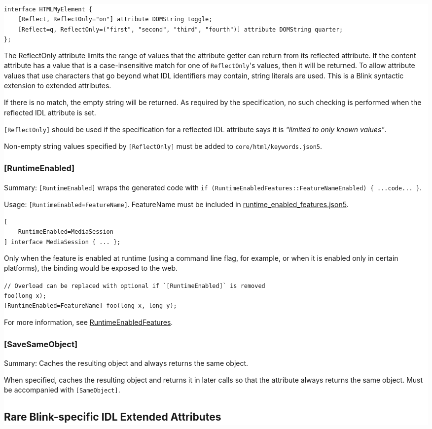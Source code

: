 ```webidl
interface HTMLMyElement {
    [Reflect, ReflectOnly="on"] attribute DOMString toggle;
    [Reflect=q, ReflectOnly=("first", "second", "third", "fourth")] attribute DOMString quarter;
};
```

The ReflectOnly attribute limits the range of values that the attribute getter can return from its reflected attribute. If the content attribute has a value that is a case-insensitive match for one of `ReflectOnly`'s values, then it will be returned. To allow attribute values that use characters that go beyond what IDL identifiers may contain, string literals are used. This is a Blink syntactic extension to extended attributes.

If there is no match, the empty string will be returned. As required by the specification, no such checking is performed when the reflected IDL attribute is set.

`[ReflectOnly]` should be used if the specification for a reflected IDL attribute says it is _"limited to only known values"_.

Non-empty string values specified by `[ReflectOnly]` must be added to
`core/html/keywords.json5`.

### [RuntimeEnabled]

Summary: `[RuntimeEnabled]` wraps the generated code with `if (RuntimeEnabledFeatures::FeatureNameEnabled) { ...code... }`.

Usage: `[RuntimeEnabled=FeatureName]`. FeatureName must be included in [runtime\_enabled\_features.json5](https://source.chromium.org/chromium/chromium/src/+/main:third_party/blink/renderer/platform/runtime_enabled_features.json5).

```webidl
[
    RuntimeEnabled=MediaSession
] interface MediaSession { ... };
```

Only when the feature is enabled at runtime (using a command line flag, for example, or when it is enabled only in certain platforms), the binding would be exposed to the web.

```webidl
// Overload can be replaced with optional if `[RuntimeEnabled]` is removed
foo(long x);
[RuntimeEnabled=FeatureName] foo(long x, long y);
```

For more information, see [RuntimeEnabledFeatures](https://source.chromium.org/chromium/chromium/src/+/main:third_party/blink/renderer/platform/runtime_enabled_features.json5).

### [SaveSameObject]

Summary: Caches the resulting object and always returns the same object.

When specified, caches the resulting object and returns it in later calls so that the attribute always returns the same object. Must be accompanied with `[SameObject]`.

## Rare Blink-specific IDL Extended Attributes


[CrossOriginProperties]: https://html.spec.whatwg.org/C/#crossoriginproperties-(-o-)